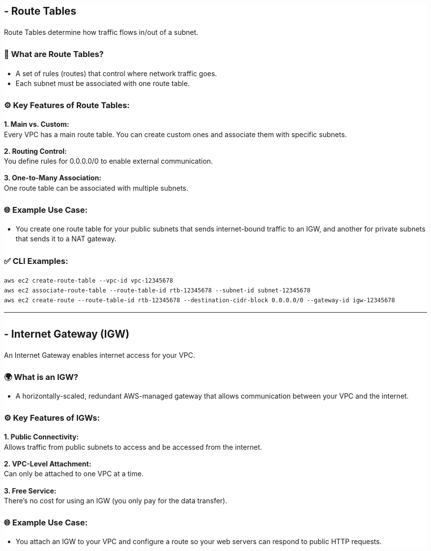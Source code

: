 ## - Route Tables

Route Tables determine how traffic flows in/out of a subnet.

### 🧭 What are Route Tables?
- A set of rules (routes) that control where network traffic goes.
- Each subnet must be associated with one route table.

### ⚙️ Key Features of Route Tables:
**1. Main vs. Custom:**  
Every VPC has a main route table. You can create custom ones and associate them with specific subnets.

**2. Routing Control:**  
You define rules for 0.0.0.0/0 to enable external communication.

**3. One-to-Many Association:**  
One route table can be associated with multiple subnets.

### 🌐 Example Use Case:
- You create one route table for your public subnets that sends internet-bound traffic to an IGW, and another for private subnets that sends it to a NAT gateway.

### ✅ CLI Examples:
```
aws ec2 create-route-table --vpc-id vpc-12345678  
aws ec2 associate-route-table --route-table-id rtb-12345678 --subnet-id subnet-12345678  
aws ec2 create-route --route-table-id rtb-12345678 --destination-cidr-block 0.0.0.0/0 --gateway-id igw-12345678  
```
---

## - Internet Gateway (IGW)

An Internet Gateway enables internet access for your VPC.

### 🌍 What is an IGW?
- A horizontally-scaled, redundant AWS-managed gateway that allows communication between your VPC and the internet.

### ⚙️ Key Features of IGWs:
**1. Public Connectivity:**  
Allows traffic from public subnets to access and be accessed from the internet.

**2. VPC-Level Attachment:**  
Can only be attached to one VPC at a time.

**3. Free Service:**  
There’s no cost for using an IGW (you only pay for the data transfer).

### 🌐 Example Use Case:
- You attach an IGW to your VPC and configure a route so your web servers can respond to public HTTP requests.
